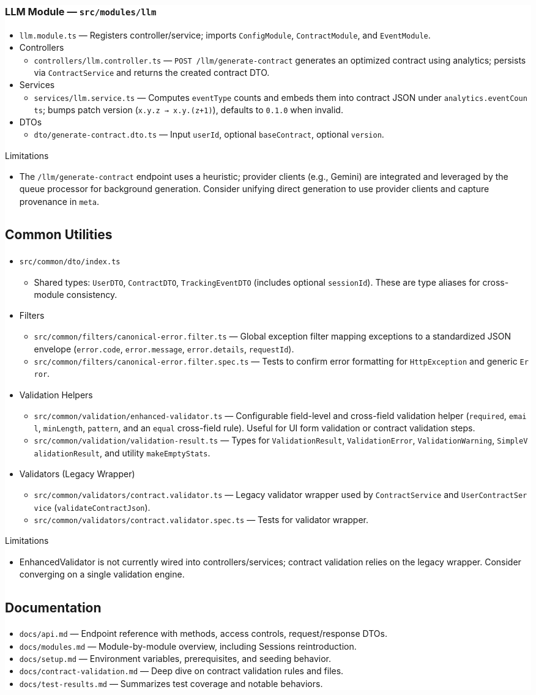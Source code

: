 ### LLM Module — `src/modules/llm`
- `llm.module.ts` — Registers controller/service; imports `ConfigModule`, `ContractModule`, and `EventModule`.
- Controllers
  - `controllers/llm.controller.ts` — `POST /llm/generate-contract` generates an optimized contract using analytics; persists via `ContractService` and returns the created contract DTO.
- Services
  - `services/llm.service.ts` — Computes `eventType` counts and embeds them into contract JSON under `analytics.eventCounts`; bumps patch version (`x.y.z → x.y.(z+1)`), defaults to `0.1.0` when invalid.
- DTOs
  - `dto/generate-contract.dto.ts` — Input `userId`, optional `baseContract`, optional `version`.

Limitations
- The `/llm/generate-contract` endpoint uses a heuristic; provider clients (e.g., Gemini) are integrated and leveraged by the queue processor for background generation. Consider unifying direct generation to use provider clients and capture provenance in `meta`.

## Common Utilities
- `src/common/dto/index.ts`
  - Shared types: `UserDTO`, `ContractDTO`, `TrackingEventDTO` (includes optional `sessionId`). These are type aliases for cross-module consistency.

- Filters
  - `src/common/filters/canonical-error.filter.ts` — Global exception filter mapping exceptions to a standardized JSON envelope (`error.code`, `error.message`, `error.details`, `requestId`).
  - `src/common/filters/canonical-error.filter.spec.ts` — Tests to confirm error formatting for `HttpException` and generic `Error`.

- Validation Helpers
  - `src/common/validation/enhanced-validator.ts` — Configurable field-level and cross-field validation helper (`required`, `email`, `minLength`, `pattern`, and an `equal` cross-field rule). Useful for UI form validation or contract validation steps.
  - `src/common/validation/validation-result.ts` — Types for `ValidationResult`, `ValidationError`, `ValidationWarning`, `SimpleValidationResult`, and utility `makeEmptyStats`.

- Validators (Legacy Wrapper)
  - `src/common/validators/contract.validator.ts` — Legacy validator wrapper used by `ContractService` and `UserContractService` (`validateContractJson`).
  - `src/common/validators/contract.validator.spec.ts` — Tests for validator wrapper.

Limitations
- EnhancedValidator is not currently wired into controllers/services; contract validation relies on the legacy wrapper. Consider converging on a single validation engine.

## Documentation
- `docs/api.md` — Endpoint reference with methods, access controls, request/response DTOs.
- `docs/modules.md` — Module-by-module overview, including Sessions reintroduction.
- `docs/setup.md` — Environment variables, prerequisites, and seeding behavior.
- `docs/contract-validation.md` — Deep dive on contract validation rules and files.
- `docs/test-results.md` — Summarizes test coverage and notable behaviors.
